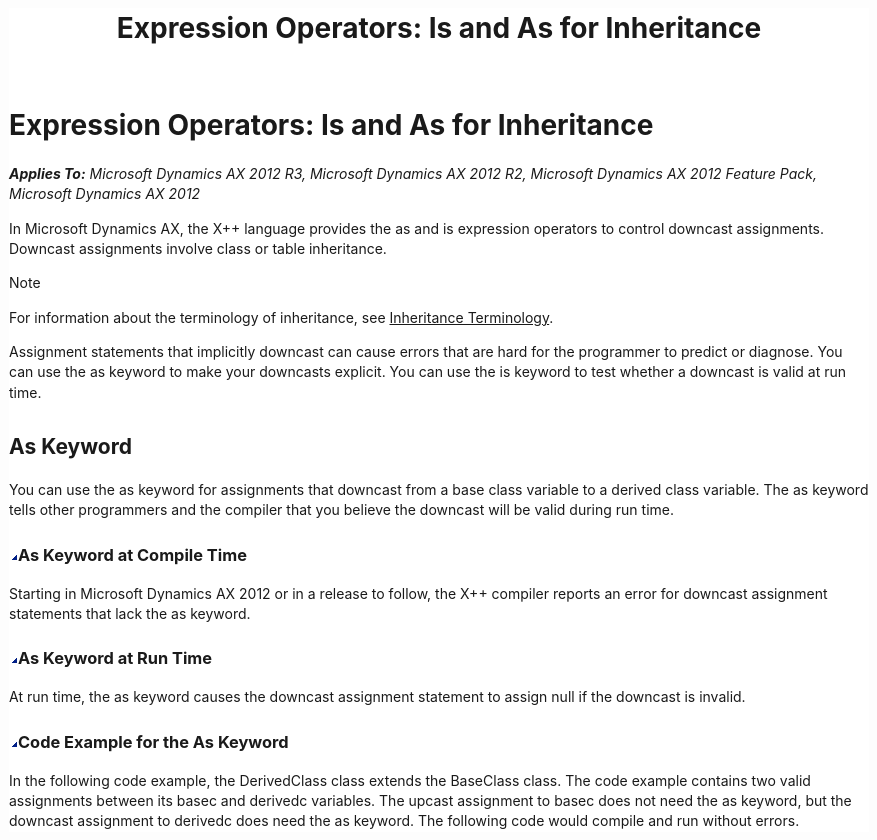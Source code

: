 ﻿---
title: 'Expression Operators: Is and As for Inheritance'
TOCTitle: 'Expression Operators: Is and As for Inheritance'
ms:assetid: 03dd2742-ae64-49bc-918b-8683c6f3f5af
ms:mtpsurl: https://msdn.microsoft.com/en-us/library/Gg843452(v=AX.60)
ms:contentKeyID: 35240246
ms.date: 05/18/2015
mtps_version: v=AX.60
---

# Expression Operators: Is and As for Inheritance 


_**Applies To:** Microsoft Dynamics AX 2012 R3, Microsoft Dynamics AX 2012 R2, Microsoft Dynamics AX 2012 Feature Pack, Microsoft Dynamics AX 2012_

In Microsoft Dynamics AX, the X++ language provides the as and is expression operators to control downcast assignments. Downcast assignments involve class or table inheritance.


> [!NOTE]
> <P>For information about the terminology of inheritance, see <A href="inheritance-terminology.md">Inheritance Terminology</A>.</P>



Assignment statements that implicitly downcast can cause errors that are hard for the programmer to predict or diagnose. You can use the as keyword to make your downcasts explicit. You can use the is keyword to test whether a downcast is valid at run time.

## As Keyword

You can use the as keyword for assignments that downcast from a base class variable to a derived class variable. The as keyword tells other programmers and the compiler that you believe the downcast will be valid during run time.

### ![Gg843452.collapse\_all(en-us,AX.60).gif](images/Gg863931.collapse_all(en-us,AX.60).gif "Gg843452.collapse_all(en-us,AX.60).gif")As Keyword at Compile Time

Starting in Microsoft Dynamics AX 2012 or in a release to follow, the X++ compiler reports an error for downcast assignment statements that lack the as keyword.

### ![Gg843452.collapse\_all(en-us,AX.60).gif](images/Gg863931.collapse_all(en-us,AX.60).gif "Gg843452.collapse_all(en-us,AX.60).gif")As Keyword at Run Time

At run time, the as keyword causes the downcast assignment statement to assign null if the downcast is invalid.

### ![Gg843452.collapse\_all(en-us,AX.60).gif](images/Gg863931.collapse_all(en-us,AX.60).gif "Gg843452.collapse_all(en-us,AX.60).gif")Code Example for the As Keyword

In the following code example, the DerivedClass class extends the BaseClass class. The code example contains two valid assignments between its basec and derivedc variables. The upcast assignment to basec does not need the as keyword, but the downcast assignment to derivedc does need the as keyword. The following code would compile and run without errors.
